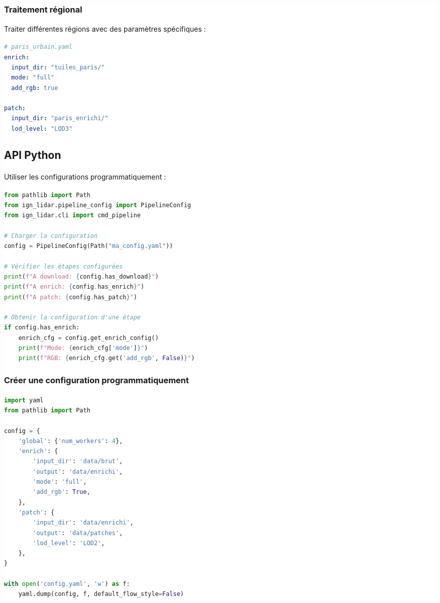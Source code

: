 ### Traitement régional

Traiter différentes régions avec des paramètres spécifiques :

```yaml
# paris_urbain.yaml
enrich:
  input_dir: "tuiles_paris/"
  mode: "full"
  add_rgb: true

patch:
  input_dir: "paris_enrichi/"
  lod_level: "LOD3"
```

## API Python

Utiliser les configurations programmatiquement :

```python
from pathlib import Path
from ign_lidar.pipeline_config import PipelineConfig
from ign_lidar.cli import cmd_pipeline

# Charger la configuration
config = PipelineConfig(Path("ma_config.yaml"))

# Vérifier les étapes configurées
print(f"A download: {config.has_download}")
print(f"A enrich: {config.has_enrich}")
print(f"A patch: {config.has_patch}")

# Obtenir la configuration d'une étape
if config.has_enrich:
    enrich_cfg = config.get_enrich_config()
    print(f"Mode: {enrich_cfg['mode']}")
    print(f"RGB: {enrich_cfg.get('add_rgb', False)}")
```

### Créer une configuration programmatiquement

```python
import yaml
from pathlib import Path

config = {
    'global': {'num_workers': 4},
    'enrich': {
        'input_dir': 'data/brut',
        'output': 'data/enrichi',
        'mode': 'full',
        'add_rgb': True,
    },
    'patch': {
        'input_dir': 'data/enrichi',
        'output': 'data/patches',
        'lod_level': 'LOD2',
    },
}

with open('config.yaml', 'w') as f:
    yaml.dump(config, f, default_flow_style=False)
```
